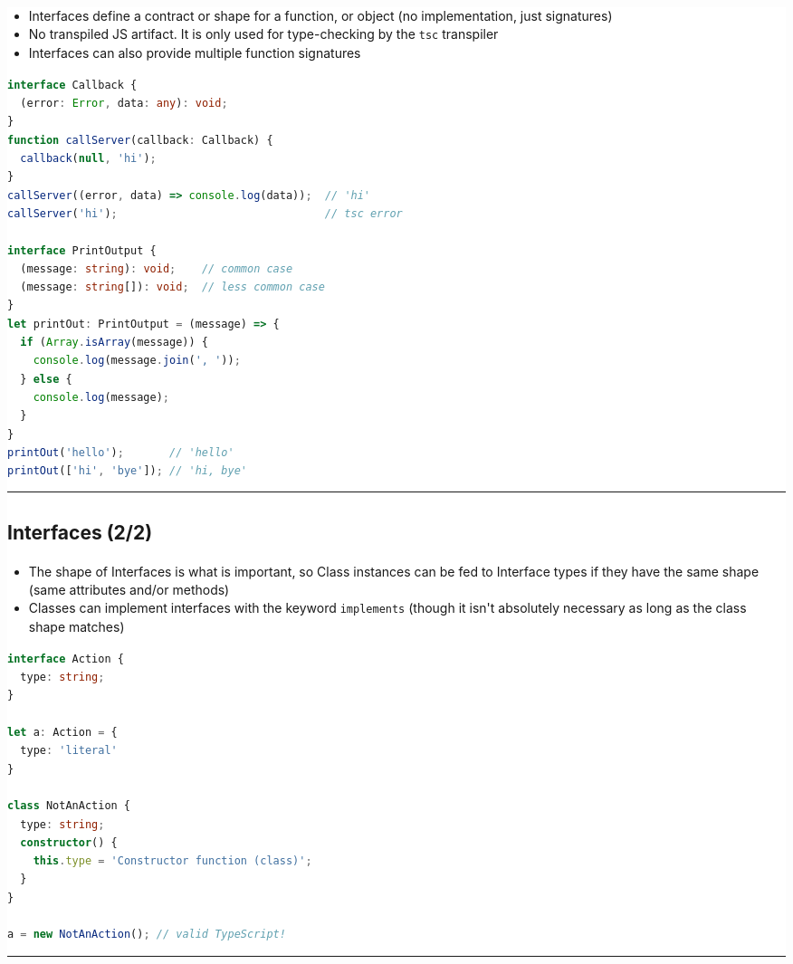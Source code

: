 - Interfaces define a contract or shape for a function, or object (no implementation, just signatures)
- No transpiled JS artifact.  It is only used for type-checking by the `tsc` transpiler
- Interfaces can also provide multiple function signatures

```ts
interface Callback {
  (error: Error, data: any): void;
}
function callServer(callback: Callback) {
  callback(null, 'hi');
}
callServer((error, data) => console.log(data));  // 'hi'
callServer('hi');                                // tsc error

interface PrintOutput {
  (message: string): void;    // common case
  (message: string[]): void;  // less common case
}
let printOut: PrintOutput = (message) => {
  if (Array.isArray(message)) {
    console.log(message.join(', '));
  } else {
    console.log(message);
  }
}
printOut('hello');       // 'hello'
printOut(['hi', 'bye']); // 'hi, bye'
```

---

## Interfaces (2/2)

- The shape of Interfaces is what is important, so Class instances can be fed to Interface types if they have the same shape (same attributes and/or methods)
- Classes can implement interfaces with the keyword `implements` (though it isn't absolutely necessary as long as the class shape matches)

```ts
interface Action {
  type: string;
}

let a: Action = {
  type: 'literal'
}

class NotAnAction {
  type: string;
  constructor() {
    this.type = 'Constructor function (class)';
  }
}

a = new NotAnAction(); // valid TypeScript!
```

---